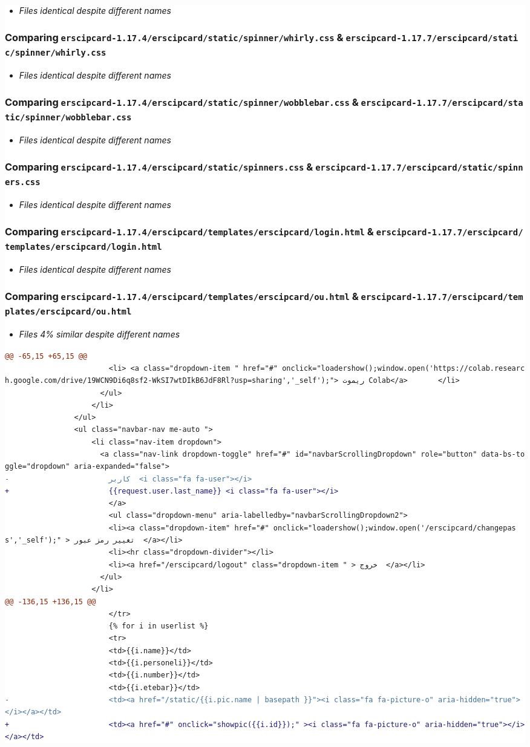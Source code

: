  * *Files identical despite different names*

### Comparing `erscipcard-1.17.4/erscipcard/static/spinner/whirly.css` & `erscipcard-1.17.7/erscipcard/static/spinner/whirly.css`

 * *Files identical despite different names*

### Comparing `erscipcard-1.17.4/erscipcard/static/spinner/wobblebar.css` & `erscipcard-1.17.7/erscipcard/static/spinner/wobblebar.css`

 * *Files identical despite different names*

### Comparing `erscipcard-1.17.4/erscipcard/static/spinners.css` & `erscipcard-1.17.7/erscipcard/static/spinners.css`

 * *Files identical despite different names*

### Comparing `erscipcard-1.17.4/erscipcard/templates/erscipcard/login.html` & `erscipcard-1.17.7/erscipcard/templates/erscipcard/login.html`

 * *Files identical despite different names*

### Comparing `erscipcard-1.17.4/erscipcard/templates/erscipcard/ou.html` & `erscipcard-1.17.7/erscipcard/templates/erscipcard/ou.html`

 * *Files 4% similar despite different names*

```diff
@@ -65,15 +65,15 @@
 					    <li> <a class="dropdown-item " href="#" onclick="loadershow();window.open('https://colab.research.google.com/drive/19WCN9Di6q8sf2-WkSI7wtDIkB6JdF8Rl?usp=sharing','_self');"> ریموت Colab</a>	    </li>
 					  </ul>
 					</li>
 				</ul>
 				<ul class="navbar-nav me-auto ">
 					<li class="nav-item dropdown">
 					  <a class="nav-link dropdown-toggle" href="#" id="navbarScrollingDropdown" role="button" data-bs-toggle="dropdown" aria-expanded="false">
-						کاربر  <i class="fa fa-user"></i>
+						{{request.user.last_name}} <i class="fa fa-user"></i>
 						</a>
 						<ul class="dropdown-menu" aria-labelledby="navbarScrollingDropdown2">
 						<li><a class="dropdown-item" href="#" onclick="loadershow();window.open('/erscipcard/changepass','_self');" > تغییر رمز عبور  </a></li>
 						<li><hr class="dropdown-divider"></li>
 						<li><a href="/erscipcard/logout" class="dropdown-item " > خروج  </a></li>
 					  </ul>
 					</li>
@@ -136,15 +136,15 @@
 						</tr>
 						{% for i in userlist %}
 						<tr>
 						<td>{{i.name}}</td>
 						<td>{{i.personeli}}</td>
 						<td>{{i.number}}</td>
 						<td>{{i.etebar}}</td>
-						<td><a href="/static/{{i.pic.name | basepath }}"><i class="fa fa-picture-o" aria-hidden="true"></i></a></td>
+						<td><a href="#" onclick="showpic({{i.id}});" ><i class="fa fa-picture-o" aria-hidden="true"></i></a></td>
```